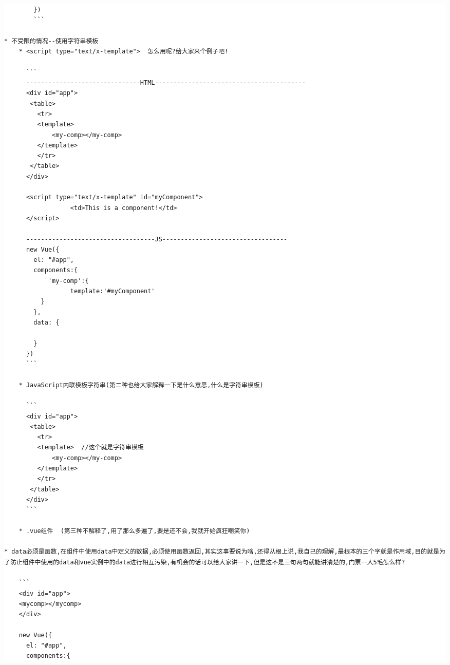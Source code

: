 ````
        })
        ```

* 不受限的情况--使用字符串模板
    * <script type="text/x-template">  怎么用呢?给大家来个例子吧!

      ```
      -------------------------------HTML-----------------------------------------
      <div id="app">
       <table>
         <tr>
         <template>
             <my-comp></my-comp>
         </template>
         </tr>
       </table>
      </div>

      <script type="text/x-template" id="myComponent">
                  <td>This is a component!</td>
      </script>

      -----------------------------------JS----------------------------------
      new Vue({
        el: "#app",
        components:{
            'my-comp':{
                  template:'#myComponent'
          }
        },
        data: {

        }
      })
      ```

    * JavaScript内联模板字符串(第二种也给大家解释一下是什么意思,什么是字符串模板)

      ```
      <div id="app">
       <table>
         <tr>
         <template>  //这个就是字符串模板
             <my-comp></my-comp>
         </template>
         </tr>
       </table>
      </div>
      ```

    * .vue组件  (第三种不解释了,用了那么多遍了,要是还不会,我就开始疯狂嘲笑你)

* data必须是函数,在组件中使用data中定义的数据,必须使用函数返回,其实这事要说为啥,还得从根上说,我自己的理解,最根本的三个字就是作用域,目的就是为了防止组件中使用的data和vue实例中的data进行相互污染,有机会的话可以给大家讲一下,但是这不是三句两句就能讲清楚的,门票一人5毛怎么样?

    ```
    <div id="app">
    <mycomp></mycomp>
    </div>

    new Vue({
      el: "#app",
      components:{
````